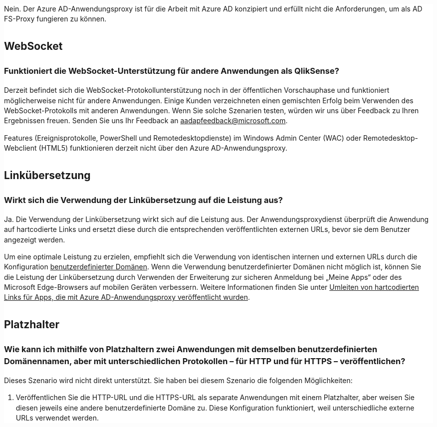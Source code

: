 Nein. Der Azure AD-Anwendungsproxy ist für die Arbeit mit Azure AD konzipiert und erfüllt nicht die Anforderungen, um als AD FS-Proxy fungieren zu können.

## <a name="websocket"></a>WebSocket

### <a name="does-websocket-support-work-for-applications-other-than-qliksense"></a>Funktioniert die WebSocket-Unterstützung für andere Anwendungen als QlikSense?

Derzeit befindet sich die WebSocket-Protokollunterstützung noch in der öffentlichen Vorschauphase und funktioniert möglicherweise nicht für andere Anwendungen. Einige Kunden verzeichneten einen gemischten Erfolg beim Verwenden des WebSocket-Protokolls mit anderen Anwendungen. Wenn Sie solche Szenarien testen, würden wir uns über Feedback zu Ihren Ergebnissen freuen. Senden Sie uns Ihr Feedback an aadapfeedback@microsoft.com.

Features (Ereignisprotokolle, PowerShell und Remotedesktopdienste) im Windows Admin Center (WAC) oder Remotedesktop-Webclient (HTML5) funktionieren derzeit nicht über den Azure AD-Anwendungsproxy.

## <a name="link-translation"></a>Linkübersetzung

### <a name="does-using-link-translation-affect-performance"></a>Wirkt sich die Verwendung der Linkübersetzung auf die Leistung aus?

Ja. Die Verwendung der Linkübersetzung wirkt sich auf die Leistung aus. Der Anwendungsproxydienst überprüft die Anwendung auf hartcodierte Links und ersetzt diese durch die entsprechenden veröffentlichten externen URLs, bevor sie dem Benutzer angezeigt werden. 

Um eine optimale Leistung zu erzielen, empfiehlt sich die Verwendung von identischen internen und externen URLs durch die Konfiguration [benutzerdefinierter Domänen](https://docs.microsoft.com/azure/active-directory/manage-apps/application-proxy-configure-custom-domain). Wenn die Verwendung benutzerdefinierter Domänen nicht möglich ist, können Sie die Leistung der Linkübersetzung durch Verwenden der Erweiterung zur sicheren Anmeldung bei „Meine Apps“ oder des Microsoft Edge-Browsers auf mobilen Geräten verbessern. Weitere Informationen finden Sie unter [Umleiten von hartcodierten Links für Apps, die mit Azure AD-Anwendungsproxy veröffentlicht wurden](application-proxy-configure-hard-coded-link-translation.md).

## <a name="wildcards"></a>Platzhalter

### <a name="how-do-i-use-wildcards-to-publish-two-applications-with-the-same-custom-domain-name-but-with-different-protocols-one-for-http-and-one-for-https"></a>Wie kann ich mithilfe von Platzhaltern zwei Anwendungen mit demselben benutzerdefinierten Domänennamen, aber mit unterschiedlichen Protokollen – für HTTP und für HTTPS – veröffentlichen?

Dieses Szenario wird nicht direkt unterstützt. Sie haben bei diesem Szenario die folgenden Möglichkeiten:

1. Veröffentlichen Sie die HTTP-URL und die HTTPS-URL als separate Anwendungen mit einem Platzhalter, aber weisen Sie diesen jeweils eine andere benutzerdefinierte Domäne zu. Diese Konfiguration funktioniert, weil unterschiedliche externe URLs verwendet werden.

